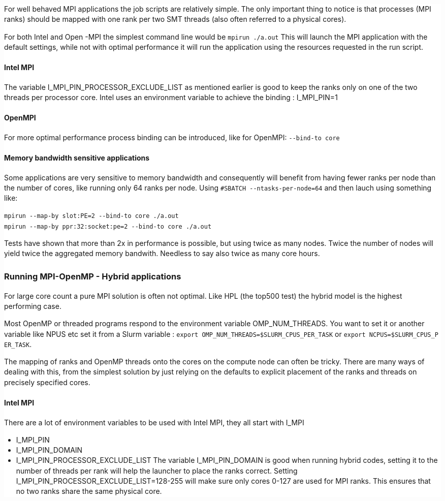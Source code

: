 
For well behaved MPI applications the job scripts are relatively simple. The
only important thing to notice is that processes (MPI ranks)  should be mapped
with one rank per two SMT threads (also often referred to a physical cores).

For both Intel and Open -MPI the simplest command line would be `mpirun
./a.out` This will launch the MPI application with the default settings, while
not with optimal performance it will run the application using the resources
requested in the run script.


#### Intel MPI

The variable I_MPI_PIN_PROCESSOR_EXCLUDE_LIST as mentioned earlier is good to
keep the ranks only on one of the two threads per processor core.  Intel uses
an environment variable to achieve the binding : I_MPI_PIN=1


#### OpenMPI

For more optimal performance process binding can be introduced, like for
OpenMPI: `--bind-to core`


#### Memory bandwidth sensitive applications

Some applications are very sensitive to memory bandwidth
and consequently will benefit from having fewer ranks per node than the number 
of cores, like running only 64 ranks per node. 
Using `#SBATCH --ntasks-per-node=64` and then lauch using something like:
```
mpirun --map-by slot:PE=2 --bind-to core ./a.out
mpirun --map-by ppr:32:socket:pe=2 --bind-to core ./a.out
```
Tests have shown that more than 2x in performance is possible, but using twice 
as many nodes. Twice the number of nodes will yield twice the aggregated 
memory bandwith. Needless to say also twice as many core hours.  


### Running  MPI-OpenMP - Hybrid applications

For large core count a pure MPI solution is often not optimal. Like HPL (the
top500 test) the hybrid model is the highest performing case.

Most OpenMP or threaded programs respond to the environment variable
OMP_NUM_THREADS.  You want to set it or another variable like NPUS etc  set it
from a Slurm variable : `export OMP_NUM_THREADS=$SLURM_CPUS_PER_TASK` or
`export NCPUS=$SLURM_CPUS_PER_TASK`.

The mapping of ranks and OpenMP threads onto the cores on the compute node can
often be tricky. There are many ways of dealing with this, from the simplest
solution by just relying on the defaults to explicit placement of the ranks and
threads on precisely specified cores.


#### Intel MPI

There are a lot of environment variables to be used with Intel MPI, they all start with I_MPI
* I_MPI_PIN
* I_MPI_PIN_DOMAIN
* I_MPI_PIN_PROCESSOR_EXCLUDE_LIST
The variable I_MPI_PIN_DOMAIN is good when running hybrid codes, setting it to
the number of threads per rank will help the launcher to place the ranks
correct. Setting I_MPI_PIN_PROCESSOR_EXCLUDE_LIST=128-255 will make sure only
cores 0-127 are used for MPI ranks. This ensures that no two ranks
share the same physical core. 
